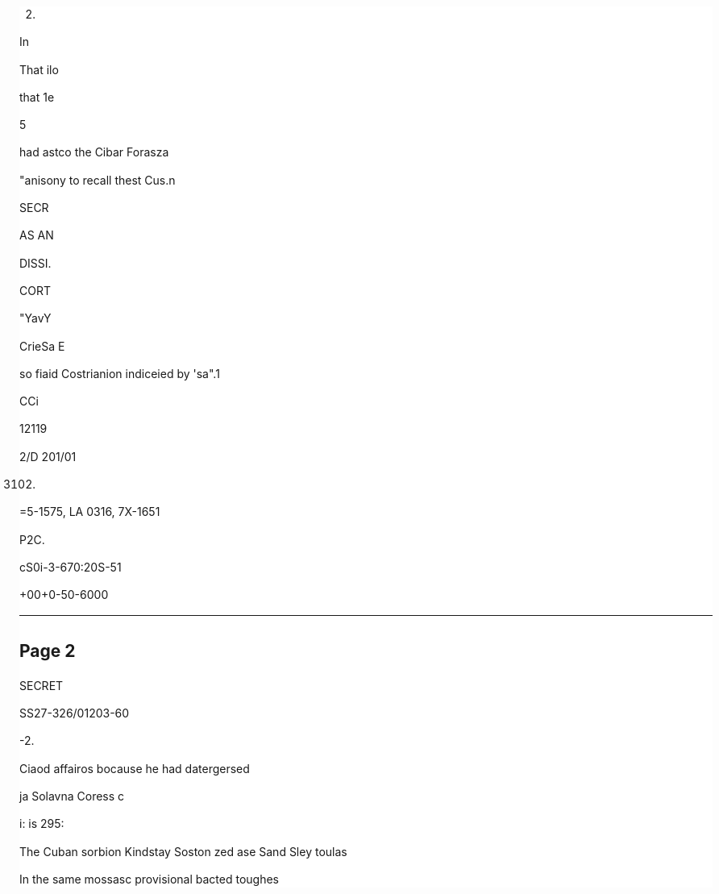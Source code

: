 2.

In

That ilo

that 1e

5

had astco the Cibar Forasza

"anisony to recall thest Cus.n

SECR

AS AN

DISSI.

CORT

"YavY

CrieSa E

so fiaid Costrianion indiceied by 'sa".1

CCi

12119

2/D 201/01

3102.

=5-1575, LA 0316, 7X-1651

P2C.

cS0i-3-670:20S-51

+00+0-50-6000

---

## Page 2

SECRET

SS27-326/01203-60

-2.

Ciaod affairos bocause he had datergersed

ja Solavna Coress c

i: is 295:

The Cuban sorbion Kindstay Soston zed ase Sand Sley toulas

In the same mossasc provisional bacted toughes
